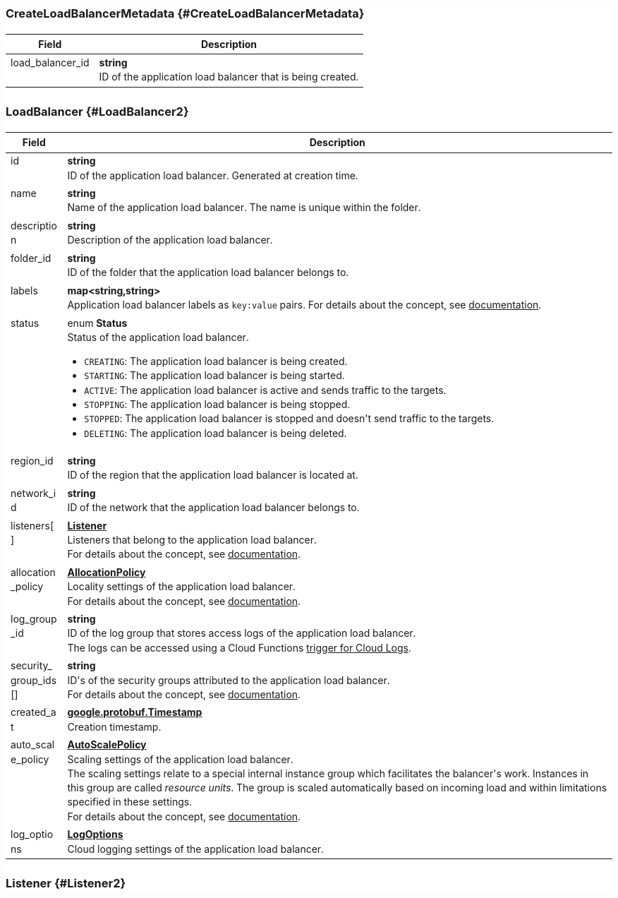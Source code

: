 
### CreateLoadBalancerMetadata {#CreateLoadBalancerMetadata}

Field | Description
--- | ---
load_balancer_id | **string**<br>ID of the application load balancer that is being created. 


### LoadBalancer {#LoadBalancer2}

Field | Description
--- | ---
id | **string**<br>ID of the application load balancer. Generated at creation time. 
name | **string**<br>Name of the application load balancer. The name is unique within the folder. 
description | **string**<br>Description of the application load balancer. 
folder_id | **string**<br>ID of the folder that the application load balancer belongs to. 
labels | **map<string,string>**<br>Application load balancer labels as `key:value` pairs. For details about the concept, see [documentation](/docs/overview/concepts/services#labels). 
status | enum **Status**<br>Status of the application load balancer. <ul><li>`CREATING`: The application load balancer is being created.</li><li>`STARTING`: The application load balancer is being started.</li><li>`ACTIVE`: The application load balancer is active and sends traffic to the targets.</li><li>`STOPPING`: The application load balancer is being stopped.</li><li>`STOPPED`: The application load balancer is stopped and doesn't send traffic to the targets.</li><li>`DELETING`: The application load balancer is being deleted.</li></ul>
region_id | **string**<br>ID of the region that the application load balancer is located at. 
network_id | **string**<br>ID of the network that the application load balancer belongs to. 
listeners[] | **[Listener](#Listener2)**<br>Listeners that belong to the application load balancer. <br>For details about the concept, see [documentation](/docs/application-load-balancer/concepts/application-load-balancer#listener). 
allocation_policy | **[AllocationPolicy](#AllocationPolicy3)**<br>Locality settings of the application load balancer. <br>For details about the concept, see [documentation](/docs/application-load-balancer/concepts/application-load-balancer#lb-location). 
log_group_id | **string**<br>ID of the log group that stores access logs of the application load balancer. <br>The logs can be accessed using a Cloud Functions [trigger for Cloud Logs](/docs/functions/operations/trigger/cloudlogs-trigger-create). 
security_group_ids[] | **string**<br>ID's of the security groups attributed to the application load balancer. <br>For details about the concept, see [documentation](/docs/application-load-balancer/concepts/application-load-balancer#security-groups). 
created_at | **[google.protobuf.Timestamp](https://developers.google.com/protocol-buffers/docs/reference/google.protobuf#timestamp)**<br>Creation timestamp. 
auto_scale_policy | **[AutoScalePolicy](#AutoScalePolicy3)**<br>Scaling settings of the application load balancer. <br>The scaling settings relate to a special internal instance group which facilitates the balancer's work. Instances in this group are called _resource units_. The group is scaled automatically based on incoming load and within limitations specified in these settings. <br>For details about the concept, see [documentation](/docs/application-load-balancer/concepts/application-load-balancer#lcu-scaling). 
log_options | **[LogOptions](#LogOptions3)**<br>Cloud logging settings of the application load balancer. 


### Listener {#Listener2}
